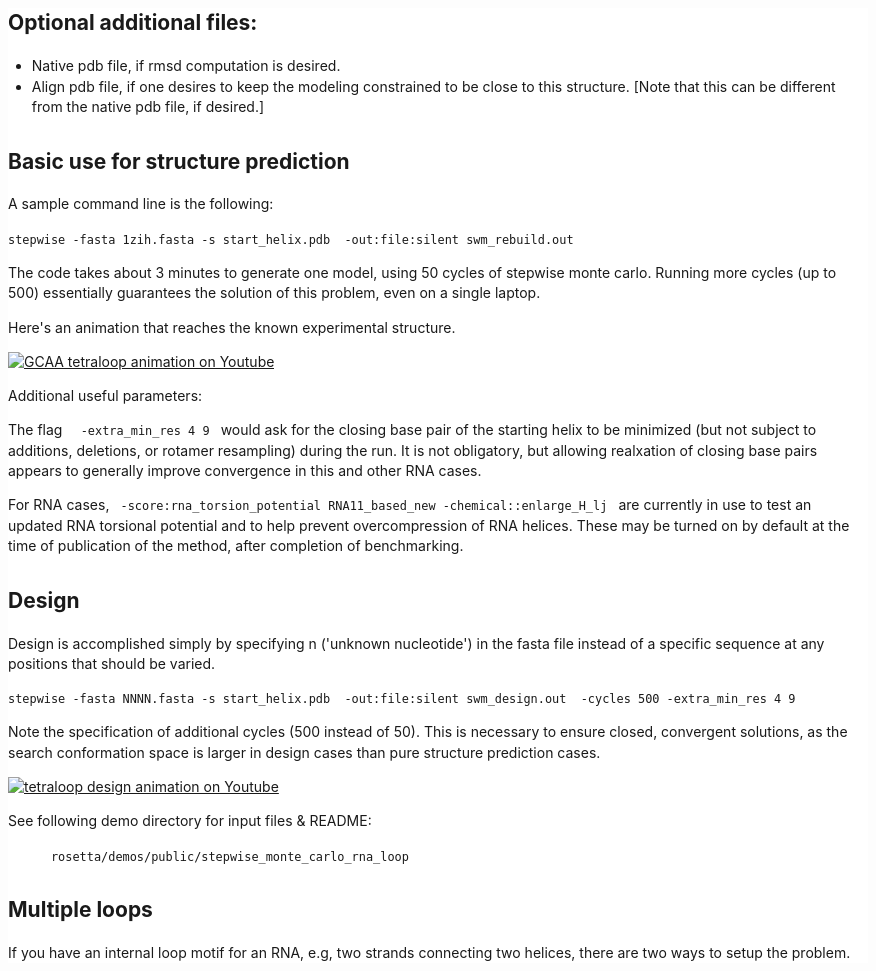 Optional additional files:
--------------------------
-   Native pdb file, if rmsd computation is desired.
-   Align pdb file, if one desires to keep the modeling constrained to be close to this structure. [Note that this can be different from the native pdb file, if desired.]

Basic use for structure prediction
---------------------------
A sample command line is the following:

```
stepwise -fasta 1zih.fasta -s start_helix.pdb  -out:file:silent swm_rebuild.out
```
The code takes about 3 minutes to generate one model, using 50 cycles of stepwise monte carlo. Running more cycles (up to 500) essentially guarantees the solution of this problem, even on a single laptop. 

Here's an animation that reaches the known experimental structure. 

[![GCAA tetraloop animation on Youtube](http://img.youtube.com/vi/muTAOdPXkps/0.jpg)](http://www.youtube.com/watch?v=muTAOdPXkps)

Additional useful parameters:

 The flag `   -extra_min_res 4 9  ` would ask for the closing base pair of the starting helix to be minimized (but not subject to additions, deletions, or rotamer resampling) during the run. It is not obligatory, but allowing realxation of closing base pairs appears to generally improve convergence in this and other RNA cases.

For RNA cases, `  -score:rna_torsion_potential RNA11_based_new -chemical::enlarge_H_lj  ` are currently in use to test an updated RNA torsional potential and to help prevent overcompression of RNA helices. These may be turned on by default at the time of publication of the method, after completion of benchmarking.

Design
---------------------------
Design is accomplished simply by specifying n ('unknown nucleotide') in the fasta file instead of a specific sequence at any positions that should be varied.

```
stepwise -fasta NNNN.fasta -s start_helix.pdb  -out:file:silent swm_design.out  -cycles 500 -extra_min_res 4 9
```

Note the specification of additional cycles (500 instead of 50). This is necessary to ensure closed, convergent solutions, as the search conformation space is larger in design cases than pure structure prediction cases.

[![tetraloop design animation on Youtube](http://img.youtube.com/vi/5egRg78UR8Q/0.jpg)](http://www.youtube.com/watch?v=5egRg78UR8Q)

See following demo directory for input files & README:

`       rosetta/demos/public/stepwise_monte_carlo_rna_loop     `

Multiple loops
---------------------------
If you have an internal loop motif for an RNA, e.g, two strands connecting two helices,  there are two ways to setup the problem. 
